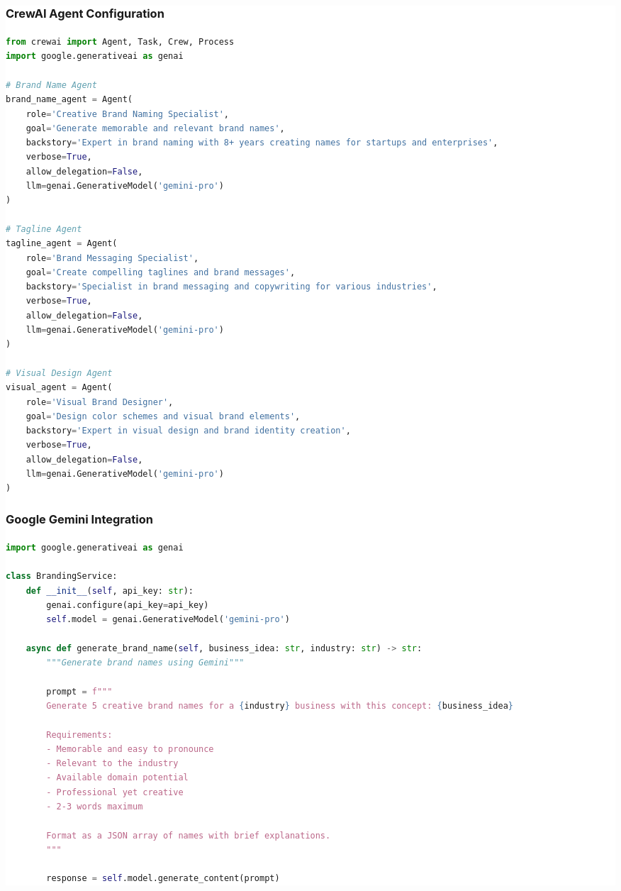 ### CrewAI Agent Configuration
```python
from crewai import Agent, Task, Crew, Process
import google.generativeai as genai

# Brand Name Agent
brand_name_agent = Agent(
    role='Creative Brand Naming Specialist',
    goal='Generate memorable and relevant brand names',
    backstory='Expert in brand naming with 8+ years creating names for startups and enterprises',
    verbose=True,
    allow_delegation=False,
    llm=genai.GenerativeModel('gemini-pro')
)

# Tagline Agent
tagline_agent = Agent(
    role='Brand Messaging Specialist',
    goal='Create compelling taglines and brand messages',
    backstory='Specialist in brand messaging and copywriting for various industries',
    verbose=True,
    allow_delegation=False,
    llm=genai.GenerativeModel('gemini-pro')
)

# Visual Design Agent
visual_agent = Agent(
    role='Visual Brand Designer',
    goal='Design color schemes and visual brand elements',
    backstory='Expert in visual design and brand identity creation',
    verbose=True,
    allow_delegation=False,
    llm=genai.GenerativeModel('gemini-pro')
)
```

### Google Gemini Integration
```python
import google.generativeai as genai

class BrandingService:
    def __init__(self, api_key: str):
        genai.configure(api_key=api_key)
        self.model = genai.GenerativeModel('gemini-pro')
    
    async def generate_brand_name(self, business_idea: str, industry: str) -> str:
        """Generate brand names using Gemini"""
        
        prompt = f"""
        Generate 5 creative brand names for a {industry} business with this concept: {business_idea}
        
        Requirements:
        - Memorable and easy to pronounce
        - Relevant to the industry
        - Available domain potential
        - Professional yet creative
        - 2-3 words maximum
        
        Format as a JSON array of names with brief explanations.
        """
        
        response = self.model.generate_content(prompt)
```
